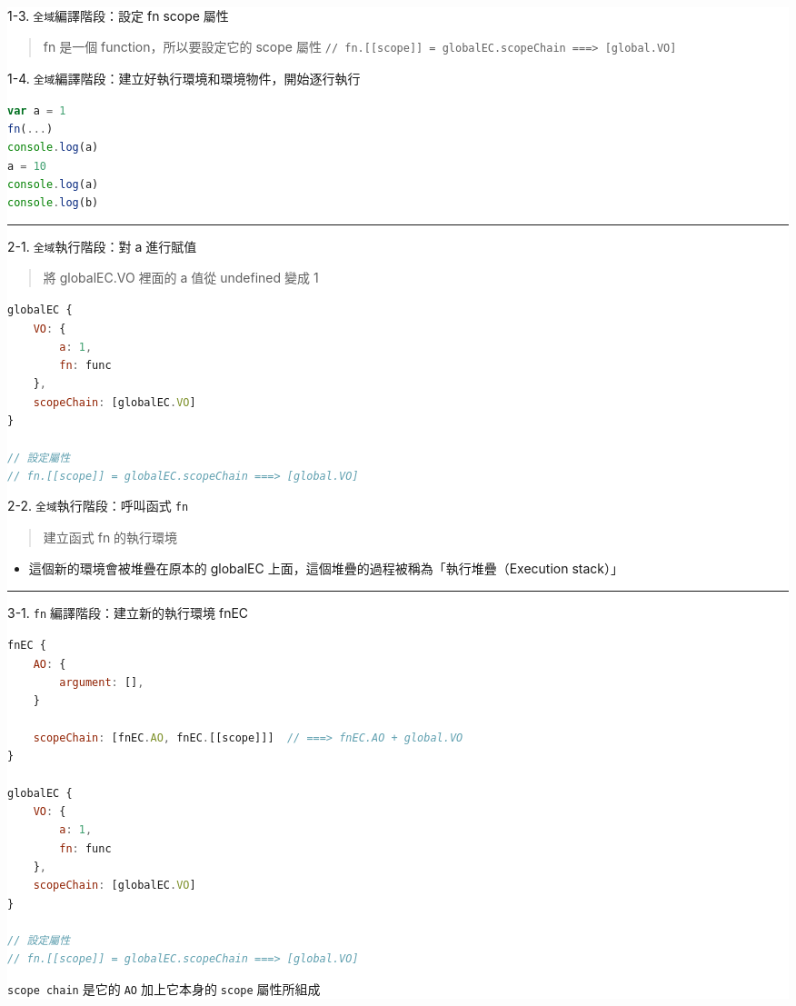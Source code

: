 1-3. `全域`編譯階段：設定 fn scope 屬性
> fn 是一個 function，所以要設定它的 scope 屬性
`// fn.[[scope]] = globalEC.scopeChain ===> [global.VO]`

1-4. `全域`編譯階段：建立好執行環境和環境物件，開始逐行執行
```js
var a = 1
fn(...)
console.log(a)
a = 10
console.log(a)
console.log(b)
```
---
2-1. `全域`執行階段：對 a 進行賦值
> 將 globalEC.VO 裡面的 a 值從 undefined 變成 1
```js
globalEC {
    VO: {
        a: 1,
        fn: func
    },
    scopeChain: [globalEC.VO]
}

// 設定屬性
// fn.[[scope]] = globalEC.scopeChain ===> [global.VO]
```

2-2. `全域`執行階段：呼叫函式 `fn`
> 建立函式 fn 的執行環境
  - 這個新的環境會被堆疊在原本的 globalEC 上面，這個堆疊的過程被稱為「執行堆疊（Execution stack）」

---
3-1. `fn` 編譯階段：建立新的執行環境 fnEC
```js
fnEC {
    AO: {
        argument: [],
    }

    scopeChain: [fnEC.AO, fnEC.[[scope]]]  // ===> fnEC.AO + global.VO
}

globalEC {
    VO: {
        a: 1,
        fn: func
    },
    scopeChain: [globalEC.VO]
}

// 設定屬性
// fn.[[scope]] = globalEC.scopeChain ===> [global.VO]
```
`scope chain` 是它的 `AO` 加上它本身的 `scope` 屬性所組成
